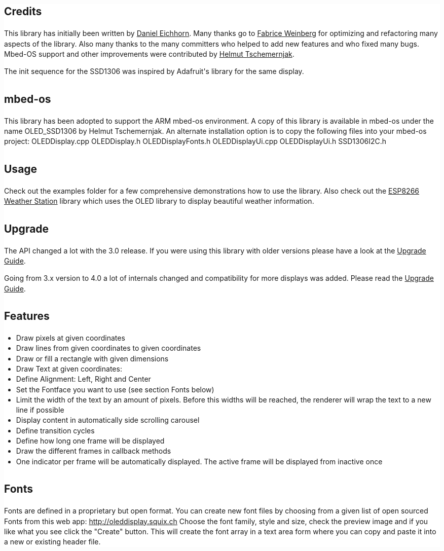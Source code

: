 ## Credits

This library has initially been written by [Daniel Eichhorn](https://github.com/squix78). Many thanks go to [Fabrice Weinberg](https://github.com/FWeinb) for optimizing and refactoring many aspects of the library. Also many thanks to the many committers who helped to add new features and who fixed many bugs. Mbed-OS support and other improvements were contributed by [Helmut Tschemernjak](https://github.com/helmut64).

The init sequence for the SSD1306 was inspired by Adafruit's library for the same display.

## mbed-os
This library has been adopted to support the ARM mbed-os environment. A copy of this library is available in mbed-os under the name OLED_SSD1306 by Helmut Tschemernjak. An alternate installation option is to copy the following files into your mbed-os project: OLEDDisplay.cpp OLEDDisplay.h OLEDDisplayFonts.h OLEDDisplayUi.cpp OLEDDisplayUi.h SSD1306I2C.h

## Usage

Check out the examples folder for a few comprehensive demonstrations how to use the library. Also check out the [ESP8266 Weather Station](https://github.com/ThingPulse/esp8266-weather-station) library which uses the OLED library to display beautiful weather information.

## Upgrade

The API changed a lot with the 3.0 release. If you were using this library with older versions please have a look at the [Upgrade Guide](UPGRADE-3.0.md).

Going from 3.x version to 4.0 a lot of internals changed and compatibility for more displays was added. Please read the [Upgrade Guide](UPGRADE-4.0.md).

## Features

* Draw pixels at given coordinates
* Draw lines from given coordinates to given coordinates
* Draw or fill a rectangle with given dimensions
* Draw Text at given coordinates:
 * Define Alignment: Left, Right and Center
 * Set the Fontface you want to use (see section Fonts below)
 * Limit the width of the text by an amount of pixels. Before this widths will be reached, the renderer will wrap the text to a new line if possible
* Display content in automatically side scrolling carousel
 * Define transition cycles
 * Define how long one frame will be displayed
 * Draw the different frames in callback methods
 * One indicator per frame will be automatically displayed. The active frame will be displayed from inactive once

## Fonts

Fonts are defined in a proprietary but open format. You can create new font files by choosing from a given list
of open sourced Fonts from this web app: http://oleddisplay.squix.ch
Choose the font family, style and size, check the preview image and if you like what you see click the "Create" button. This will create the font array in a text area form where you can copy and paste it into a new or existing header file.
